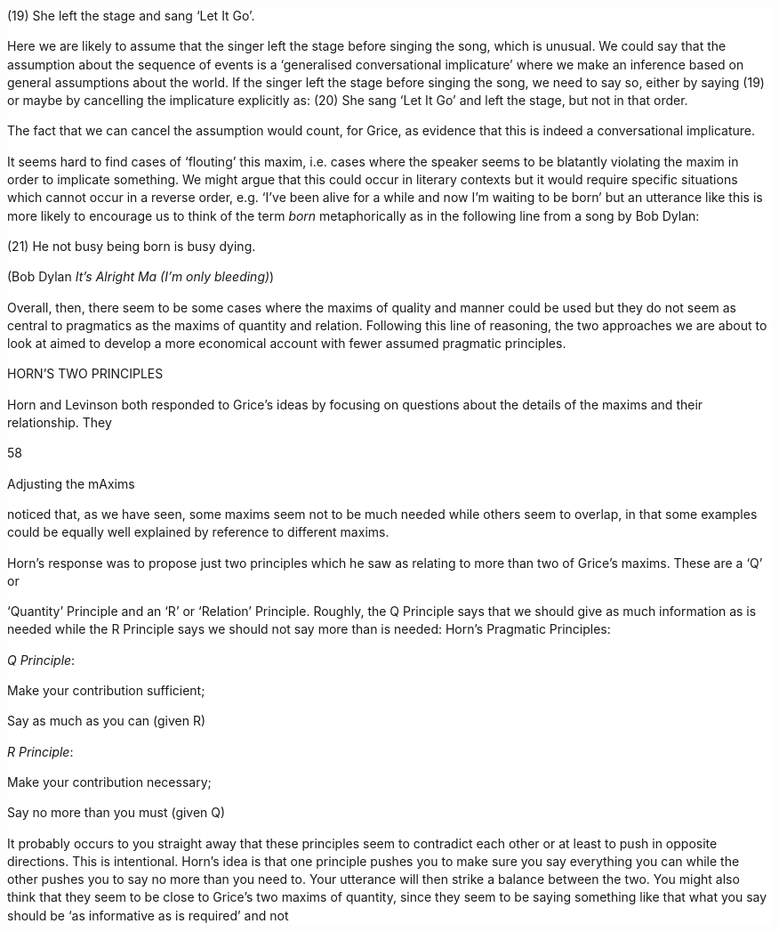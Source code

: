 (19) She left the stage and sang ‘Let It Go’.

Here we are likely to assume that the singer left the stage before singing the song, which is unusual. We could say that the assumption about the sequence of events is a ‘generalised conversational implicature’ where we make an inference based on general assumptions about the world. If the singer left the stage before singing the song, we need to say so, either by saying (19) or maybe by cancelling the implicature explicitly as: (20) She sang ‘Let It Go’ and left the stage, but not in that order.

The fact that we can cancel the assumption would count, for Grice, as evidence that this is indeed a conversational implicature.

It seems hard to find cases of ‘flouting’ this maxim, i.e. cases where the speaker seems to be blatantly violating the maxim in order to implicate something. We might argue that this could occur in literary contexts but it would require specific situations which cannot occur in a reverse order, e.g. ‘I’ve been alive for a while and now I’m waiting to be born’ but an utterance like this is more likely to encourage us to think of the term _born_ metaphorically as in the following line from a song by Bob Dylan:

(21) He not busy being born is busy dying.

(Bob Dylan _It’s Alright Ma (I’m only bleeding)_)

Overall, then, there seem to be some cases where the maxims of quality and manner could be used but they do not seem as central to pragmatics as the maxims of quantity and relation. Following this line of reasoning, the two approaches we are about to look at aimed to develop a more economical account with fewer assumed pragmatic principles.

HORN’S TWO PRINCIPLES

Horn and Levinson both responded to Grice’s ideas by focusing on questions about the details of the maxims and their relationship. They

58

Adjusting the mAxims

noticed that, as we have seen, some maxims seem not to be much needed while others seem to overlap, in that some examples could be equally well explained by reference to different maxims.

Horn’s response was to propose just two principles which he saw as relating to more than two of Grice’s maxims. These are a ‘Q’ or

‘Quantity’ Principle and an ‘R’ or ‘Relation’ Principle. Roughly, the Q Principle says that we should give as much information as is needed while the R Principle says we should not say more than is needed: Horn’s Pragmatic Principles:

_Q Principle_:

Make your contribution sufficient;

Say as much as you can (given R)

_R Principle_:

Make your contribution necessary;

Say no more than you must (given Q)

It probably occurs to you straight away that these principles seem to contradict each other or at least to push in opposite directions. This is intentional. Horn’s idea is that one principle pushes you to make sure you say everything you can while the other pushes you to say no more than you need to. Your utterance will then strike a balance between the two. You might also think that they seem to be close to Grice’s two maxims of quantity, since they seem to be saying something like that what you say should be ‘as informative as is required’ and not
